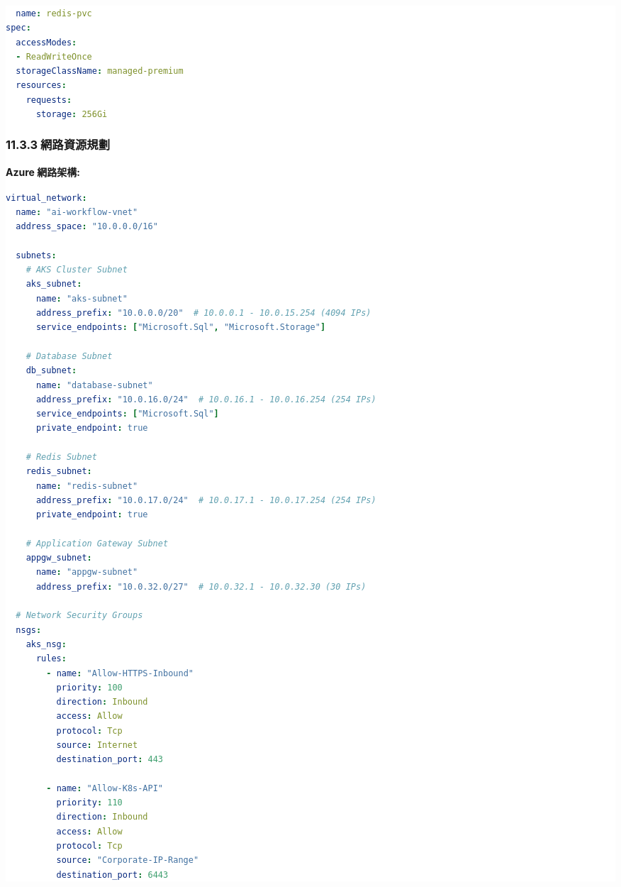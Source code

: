 ```yaml
  name: redis-pvc
spec:
  accessModes:
  - ReadWriteOnce
  storageClassName: managed-premium
  resources:
    requests:
      storage: 256Gi
```

### 11.3.3 網路資源規劃

**Azure 網路架構:**

```yaml
virtual_network:
  name: "ai-workflow-vnet"
  address_space: "10.0.0.0/16"

  subnets:
    # AKS Cluster Subnet
    aks_subnet:
      name: "aks-subnet"
      address_prefix: "10.0.0.0/20"  # 10.0.0.1 - 10.0.15.254 (4094 IPs)
      service_endpoints: ["Microsoft.Sql", "Microsoft.Storage"]

    # Database Subnet
    db_subnet:
      name: "database-subnet"
      address_prefix: "10.0.16.0/24"  # 10.0.16.1 - 10.0.16.254 (254 IPs)
      service_endpoints: ["Microsoft.Sql"]
      private_endpoint: true

    # Redis Subnet
    redis_subnet:
      name: "redis-subnet"
      address_prefix: "10.0.17.0/24"  # 10.0.17.1 - 10.0.17.254 (254 IPs)
      private_endpoint: true

    # Application Gateway Subnet
    appgw_subnet:
      name: "appgw-subnet"
      address_prefix: "10.0.32.0/27"  # 10.0.32.1 - 10.0.32.30 (30 IPs)

  # Network Security Groups
  nsgs:
    aks_nsg:
      rules:
        - name: "Allow-HTTPS-Inbound"
          priority: 100
          direction: Inbound
          access: Allow
          protocol: Tcp
          source: Internet
          destination_port: 443

        - name: "Allow-K8s-API"
          priority: 110
          direction: Inbound
          access: Allow
          protocol: Tcp
          source: "Corporate-IP-Range"
          destination_port: 6443

```